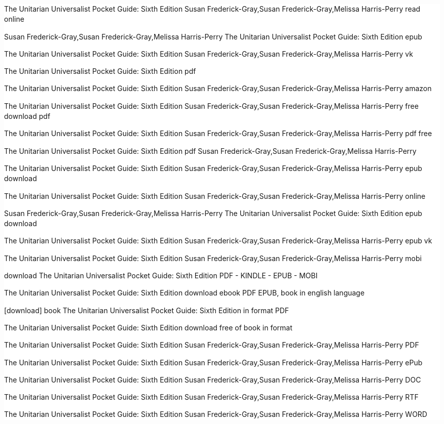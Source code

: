 The Unitarian Universalist Pocket Guide: Sixth Edition Susan Frederick-Gray,Susan Frederick-Gray,Melissa Harris-Perry read online

Susan Frederick-Gray,Susan Frederick-Gray,Melissa Harris-Perry The Unitarian Universalist Pocket Guide: Sixth Edition epub

The Unitarian Universalist Pocket Guide: Sixth Edition Susan Frederick-Gray,Susan Frederick-Gray,Melissa Harris-Perry vk

The Unitarian Universalist Pocket Guide: Sixth Edition pdf

The Unitarian Universalist Pocket Guide: Sixth Edition Susan Frederick-Gray,Susan Frederick-Gray,Melissa Harris-Perry amazon

The Unitarian Universalist Pocket Guide: Sixth Edition Susan Frederick-Gray,Susan Frederick-Gray,Melissa Harris-Perry free download pdf

The Unitarian Universalist Pocket Guide: Sixth Edition Susan Frederick-Gray,Susan Frederick-Gray,Melissa Harris-Perry pdf free

The Unitarian Universalist Pocket Guide: Sixth Edition pdf Susan Frederick-Gray,Susan Frederick-Gray,Melissa Harris-Perry

The Unitarian Universalist Pocket Guide: Sixth Edition Susan Frederick-Gray,Susan Frederick-Gray,Melissa Harris-Perry epub download

The Unitarian Universalist Pocket Guide: Sixth Edition Susan Frederick-Gray,Susan Frederick-Gray,Melissa Harris-Perry online

Susan Frederick-Gray,Susan Frederick-Gray,Melissa Harris-Perry The Unitarian Universalist Pocket Guide: Sixth Edition epub download

The Unitarian Universalist Pocket Guide: Sixth Edition Susan Frederick-Gray,Susan Frederick-Gray,Melissa Harris-Perry epub vk

The Unitarian Universalist Pocket Guide: Sixth Edition Susan Frederick-Gray,Susan Frederick-Gray,Melissa Harris-Perry mobi

download The Unitarian Universalist Pocket Guide: Sixth Edition PDF - KINDLE - EPUB - MOBI

The Unitarian Universalist Pocket Guide: Sixth Edition download ebook PDF EPUB, book in english language

[download] book The Unitarian Universalist Pocket Guide: Sixth Edition in format PDF

The Unitarian Universalist Pocket Guide: Sixth Edition download free of book in format

The Unitarian Universalist Pocket Guide: Sixth Edition Susan Frederick-Gray,Susan Frederick-Gray,Melissa Harris-Perry PDF

The Unitarian Universalist Pocket Guide: Sixth Edition Susan Frederick-Gray,Susan Frederick-Gray,Melissa Harris-Perry ePub

The Unitarian Universalist Pocket Guide: Sixth Edition Susan Frederick-Gray,Susan Frederick-Gray,Melissa Harris-Perry DOC

The Unitarian Universalist Pocket Guide: Sixth Edition Susan Frederick-Gray,Susan Frederick-Gray,Melissa Harris-Perry RTF

The Unitarian Universalist Pocket Guide: Sixth Edition Susan Frederick-Gray,Susan Frederick-Gray,Melissa Harris-Perry WORD
